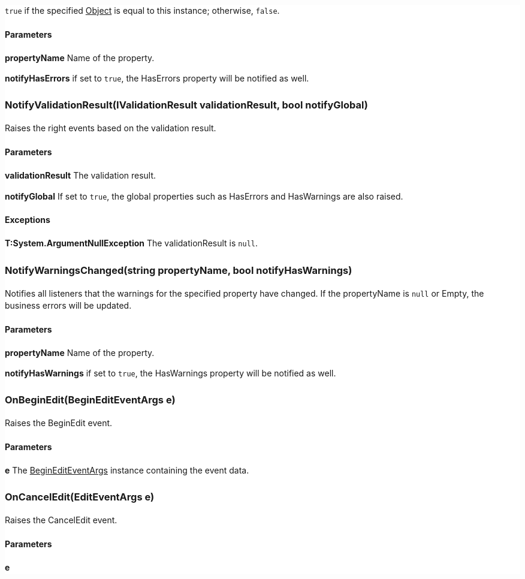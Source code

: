 ```true``` if the specified [Object](#) is equal to this instance; otherwise, ```false```.
#### Parameters

**propertyName**
Name of the property.

**notifyHasErrors**
if set to ```true```, the HasErrors property will be notified as well.



### NotifyValidationResult(IValidationResult validationResult, bool notifyGlobal)

Raises the right events based on the validation result.

#### Parameters

**validationResult**
The validation result.

**notifyGlobal**
If set to ```true```, the global properties such as HasErrors and HasWarnings are also raised.

#### Exceptions

**T:System.ArgumentNullException**
The validationResult is ```null```.



### NotifyWarningsChanged(string propertyName, bool notifyHasWarnings)

Notifies all listeners that the warnings for the specified property have changed. If the
    propertyName is ```null``` or Empty, the business
    errors will be updated.

#### Parameters

**propertyName**
Name of the property.

**notifyHasWarnings**
if set to ```true```, the HasWarnings property will be notified as well.



### OnBeginEdit(BeginEditEventArgs e)

Raises the BeginEdit event.

#### Parameters

**e**
The [BeginEditEventArgs](#) instance containing the event data.



### OnCancelEdit(EditEventArgs e)

Raises the CancelEdit event.

#### Parameters

**e**
```